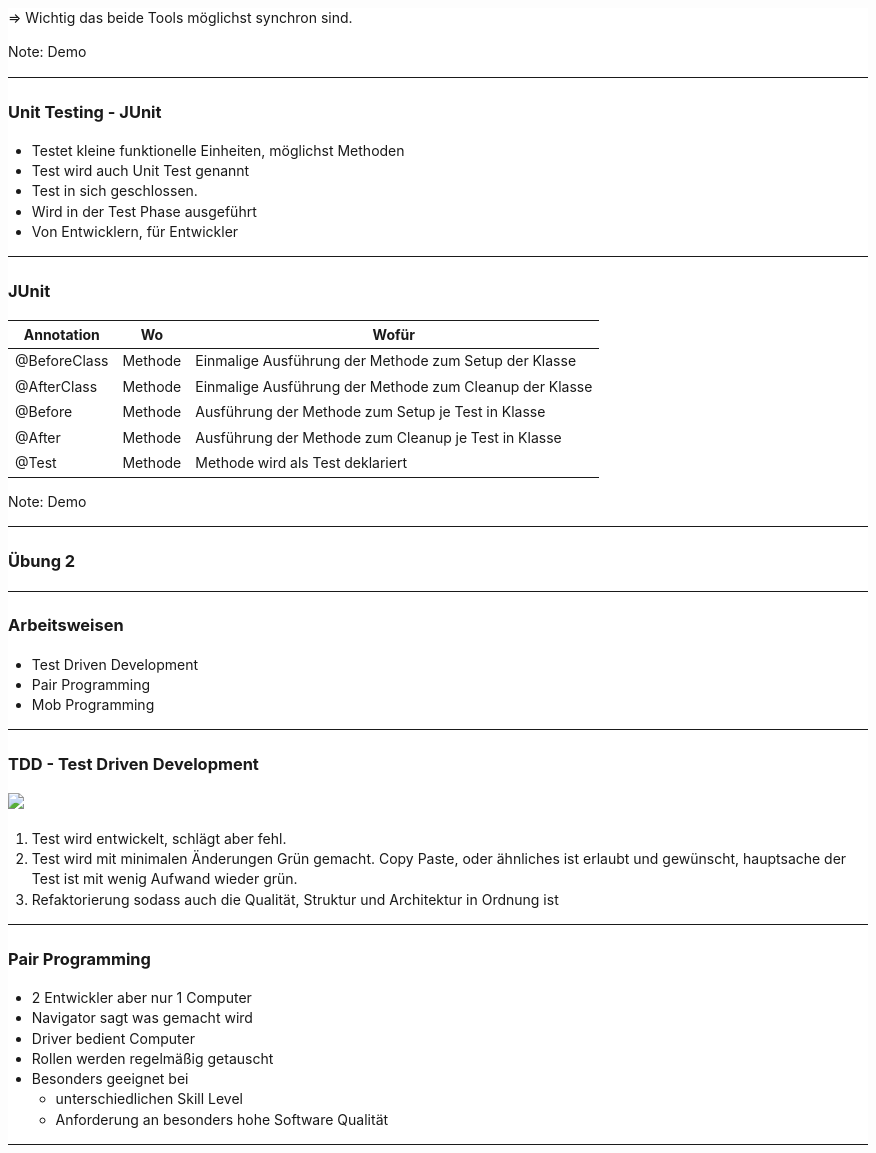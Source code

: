 => Wichtig das beide Tools möglichst synchron sind.

Note: Demo

---
### Unit Testing - JUnit
* Testet kleine funktionelle Einheiten, möglichst Methoden 
* Test wird auch Unit Test genannt
* Test in sich geschlossen.
* Wird in der Test Phase ausgeführt
* Von Entwicklern, für Entwickler
---
### JUnit
|Annotation|Wo|Wofür|
|---|---|---|
|@BeforeClass|Methode|Einmalige Ausführung der Methode zum Setup der Klasse|
|@AfterClass|Methode|Einmalige Ausführung der Methode zum Cleanup der Klasse|
|@Before|Methode|Ausführung der Methode zum Setup je Test in Klasse|
|@After|Methode|Ausführung der Methode zum Cleanup je Test in Klasse|
|@Test|Methode|Methode wird als Test deklariert|

Note: Demo

---
### Übung 2

---
### Arbeitsweisen
* Test Driven Development
* Pair Programming
* Mob Programming

---
### TDD - Test Driven Development
![](https://yuml.me/diagram/scruffy/class/[Green%20Test]-%3E[Refactoring],[Red%20Test]-%3E[Green%20Test%7Bbg:green%7D],[Refactoring]-%3E[Red%20Test%7Bbg:red%7D])
1. Test wird entwickelt, schlägt aber fehl.
2. Test wird mit minimalen Änderungen Grün gemacht. Copy Paste, oder ähnliches ist erlaubt und gewünscht, hauptsache der Test ist mit wenig Aufwand wieder grün. 
3. Refaktorierung sodass auch die Qualität, Struktur und Architektur in Ordnung ist

---
### Pair Programming
* 2 Entwickler aber nur 1 Computer
* Navigator sagt was gemacht wird
* Driver bedient Computer
* Rollen werden regelmäßig getauscht  
* Besonders geeignet bei
  * unterschiedlichen Skill Level
  * Anforderung an besonders hohe Software Qualität

---